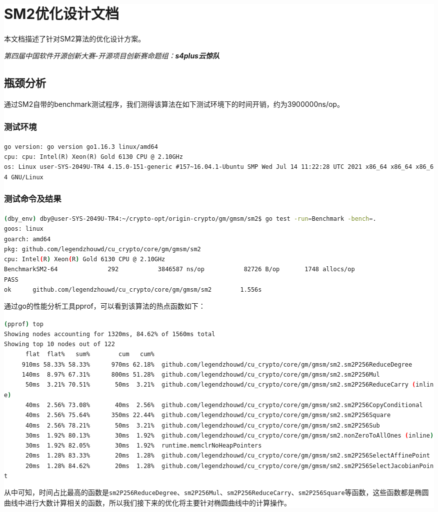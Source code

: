 # SM2优化设计文档
本文档描述了针对SM2算法的优化设计方案。

_第四届中国软件开源创新大赛-开源项目创新赛命题组：**s4plus云惊队**_


## <a name='p'></a>瓶颈分析
通过SM2自带的benchmark测试程序，我们测得该算法在如下测试环境下的时间开销，约为3900000ns/op。
### 测试环境
```
go version: go version go1.16.3 linux/amd64
cpu: cpu: Intel(R) Xeon(R) Gold 6130 CPU @ 2.10GHz
os: Linux user-SYS-2049U-TR4 4.15.0-151-generic #157~16.04.1-Ubuntu SMP Wed Jul 14 11:22:28 UTC 2021 x86_64 x86_64 x86_64 GNU/Linux
```

### 测试命令及结果
```bash
(dby_env) dby@user-SYS-2049U-TR4:~/crypto-opt/origin-crypto/gm/gmsm/sm2$ go test -run=Benchmark -bench=.
goos: linux
goarch: amd64
pkg: github.com/legendzhouwd/cu_crypto/core/gm/gmsm/sm2
cpu: Intel(R) Xeon(R) Gold 6130 CPU @ 2.10GHz
BenchmarkSM2-64              292           3846587 ns/op           82726 B/op       1748 allocs/op
PASS
ok      github.com/legendzhouwd/cu_crypto/core/gm/gmsm/sm2        1.556s
```
通过go的性能分析工具pprof，可以看到该算法的热点函数如下：
```bash
(pprof) top
Showing nodes accounting for 1320ms, 84.62% of 1560ms total
Showing top 10 nodes out of 122
      flat  flat%   sum%        cum   cum%
     910ms 58.33% 58.33%      970ms 62.18%  github.com/legendzhouwd/cu_crypto/core/gm/gmsm/sm2.sm2P256ReduceDegree
     140ms  8.97% 67.31%      800ms 51.28%  github.com/legendzhouwd/cu_crypto/core/gm/gmsm/sm2.sm2P256Mul
      50ms  3.21% 70.51%       50ms  3.21%  github.com/legendzhouwd/cu_crypto/core/gm/gmsm/sm2.sm2P256ReduceCarry (inline)
      40ms  2.56% 73.08%       40ms  2.56%  github.com/legendzhouwd/cu_crypto/core/gm/gmsm/sm2.sm2P256CopyConditional
      40ms  2.56% 75.64%      350ms 22.44%  github.com/legendzhouwd/cu_crypto/core/gm/gmsm/sm2.sm2P256Square
      40ms  2.56% 78.21%       50ms  3.21%  github.com/legendzhouwd/cu_crypto/core/gm/gmsm/sm2.sm2P256Sub
      30ms  1.92% 80.13%       30ms  1.92%  github.com/legendzhouwd/cu_crypto/core/gm/gmsm/sm2.nonZeroToAllOnes (inline)
      30ms  1.92% 82.05%       30ms  1.92%  runtime.memclrNoHeapPointers
      20ms  1.28% 83.33%       20ms  1.28%  github.com/legendzhouwd/cu_crypto/core/gm/gmsm/sm2.sm2P256SelectAffinePoint
      20ms  1.28% 84.62%       20ms  1.28%  github.com/legendzhouwd/cu_crypto/core/gm/gmsm/sm2.sm2P256SelectJacobianPoint
```
从中可知，时间占比最高的函数是`sm2P256ReduceDegree`、`sm2P256Mul`、`sm2P256ReduceCarry`、`sm2P256Square`等函数，这些函数都是椭圆曲线中进行大数计算相关的函数，所以我们接下来的优化将主要针对椭圆曲线中的计算操作。
